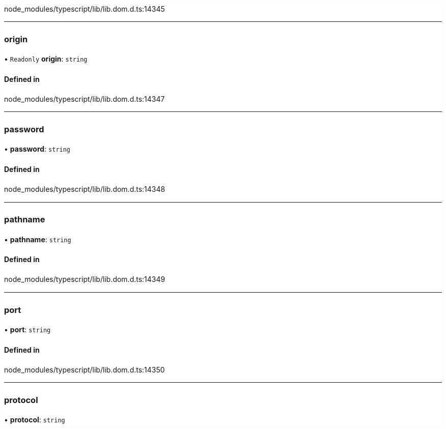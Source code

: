 node_modules/typescript/lib/lib.dom.d.ts:14345

___

<span id="origin"></span>

### origin

• `Readonly` **origin**: `string`

#### Defined in

node_modules/typescript/lib/lib.dom.d.ts:14347

___

<span id="password"></span>

### password

• **password**: `string`

#### Defined in

node_modules/typescript/lib/lib.dom.d.ts:14348

___

<span id="pathname"></span>

### pathname

• **pathname**: `string`

#### Defined in

node_modules/typescript/lib/lib.dom.d.ts:14349

___

<span id="port"></span>

### port

• **port**: `string`

#### Defined in

node_modules/typescript/lib/lib.dom.d.ts:14350

___

<span id="protocol"></span>

### protocol

• **protocol**: `string`
